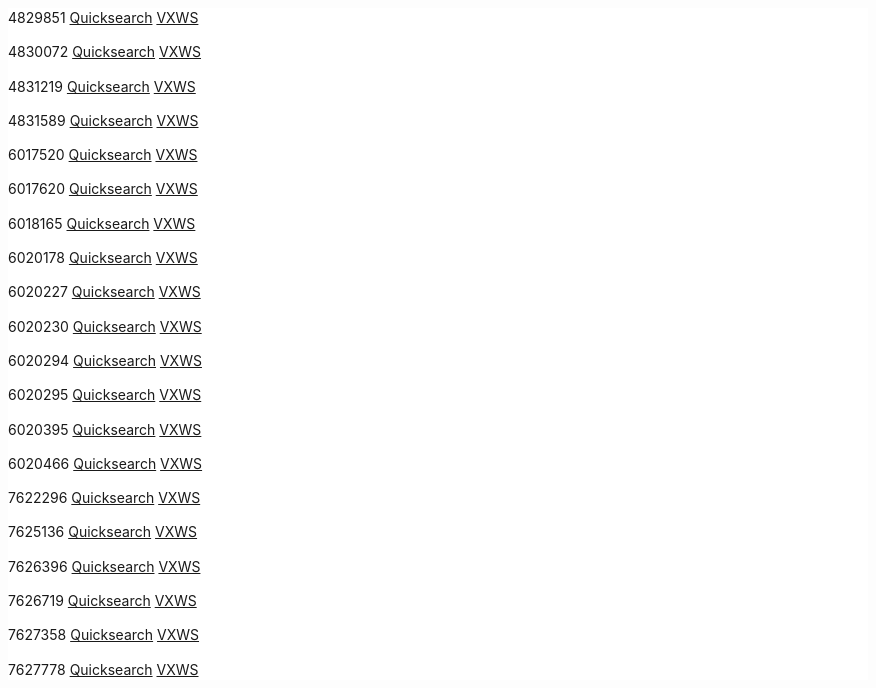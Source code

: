 4829851 [Quicksearch](https://search.library.yale.edu/catalog/4829851) [VXWS](http://prodorbis.library.yale.edu:7014/vxws/GetHoldingsService?bibId=4829851)

4830072 [Quicksearch](https://search.library.yale.edu/catalog/4830072) [VXWS](http://prodorbis.library.yale.edu:7014/vxws/GetHoldingsService?bibId=4830072)

4831219 [Quicksearch](https://search.library.yale.edu/catalog/4831219) [VXWS](http://prodorbis.library.yale.edu:7014/vxws/GetHoldingsService?bibId=4831219)

4831589 [Quicksearch](https://search.library.yale.edu/catalog/4831589) [VXWS](http://prodorbis.library.yale.edu:7014/vxws/GetHoldingsService?bibId=4831589)

6017520 [Quicksearch](https://search.library.yale.edu/catalog/6017520) [VXWS](http://prodorbis.library.yale.edu:7014/vxws/GetHoldingsService?bibId=6017520)

6017620 [Quicksearch](https://search.library.yale.edu/catalog/6017620) [VXWS](http://prodorbis.library.yale.edu:7014/vxws/GetHoldingsService?bibId=6017620)

6018165 [Quicksearch](https://search.library.yale.edu/catalog/6018165) [VXWS](http://prodorbis.library.yale.edu:7014/vxws/GetHoldingsService?bibId=6018165)

6020178 [Quicksearch](https://search.library.yale.edu/catalog/6020178) [VXWS](http://prodorbis.library.yale.edu:7014/vxws/GetHoldingsService?bibId=6020178)

6020227 [Quicksearch](https://search.library.yale.edu/catalog/6020227) [VXWS](http://prodorbis.library.yale.edu:7014/vxws/GetHoldingsService?bibId=6020227)

6020230 [Quicksearch](https://search.library.yale.edu/catalog/6020230) [VXWS](http://prodorbis.library.yale.edu:7014/vxws/GetHoldingsService?bibId=6020230)

6020294 [Quicksearch](https://search.library.yale.edu/catalog/6020294) [VXWS](http://prodorbis.library.yale.edu:7014/vxws/GetHoldingsService?bibId=6020294)

6020295 [Quicksearch](https://search.library.yale.edu/catalog/6020295) [VXWS](http://prodorbis.library.yale.edu:7014/vxws/GetHoldingsService?bibId=6020295)

6020395 [Quicksearch](https://search.library.yale.edu/catalog/6020395) [VXWS](http://prodorbis.library.yale.edu:7014/vxws/GetHoldingsService?bibId=6020395)

6020466 [Quicksearch](https://search.library.yale.edu/catalog/6020466) [VXWS](http://prodorbis.library.yale.edu:7014/vxws/GetHoldingsService?bibId=6020466)

7622296 [Quicksearch](https://search.library.yale.edu/catalog/7622296) [VXWS](http://prodorbis.library.yale.edu:7014/vxws/GetHoldingsService?bibId=7622296)

7625136 [Quicksearch](https://search.library.yale.edu/catalog/7625136) [VXWS](http://prodorbis.library.yale.edu:7014/vxws/GetHoldingsService?bibId=7625136)

7626396 [Quicksearch](https://search.library.yale.edu/catalog/7626396) [VXWS](http://prodorbis.library.yale.edu:7014/vxws/GetHoldingsService?bibId=7626396)

7626719 [Quicksearch](https://search.library.yale.edu/catalog/7626719) [VXWS](http://prodorbis.library.yale.edu:7014/vxws/GetHoldingsService?bibId=7626719)

7627358 [Quicksearch](https://search.library.yale.edu/catalog/7627358) [VXWS](http://prodorbis.library.yale.edu:7014/vxws/GetHoldingsService?bibId=7627358)

7627778 [Quicksearch](https://search.library.yale.edu/catalog/7627778) [VXWS](http://prodorbis.library.yale.edu:7014/vxws/GetHoldingsService?bibId=7627778)
